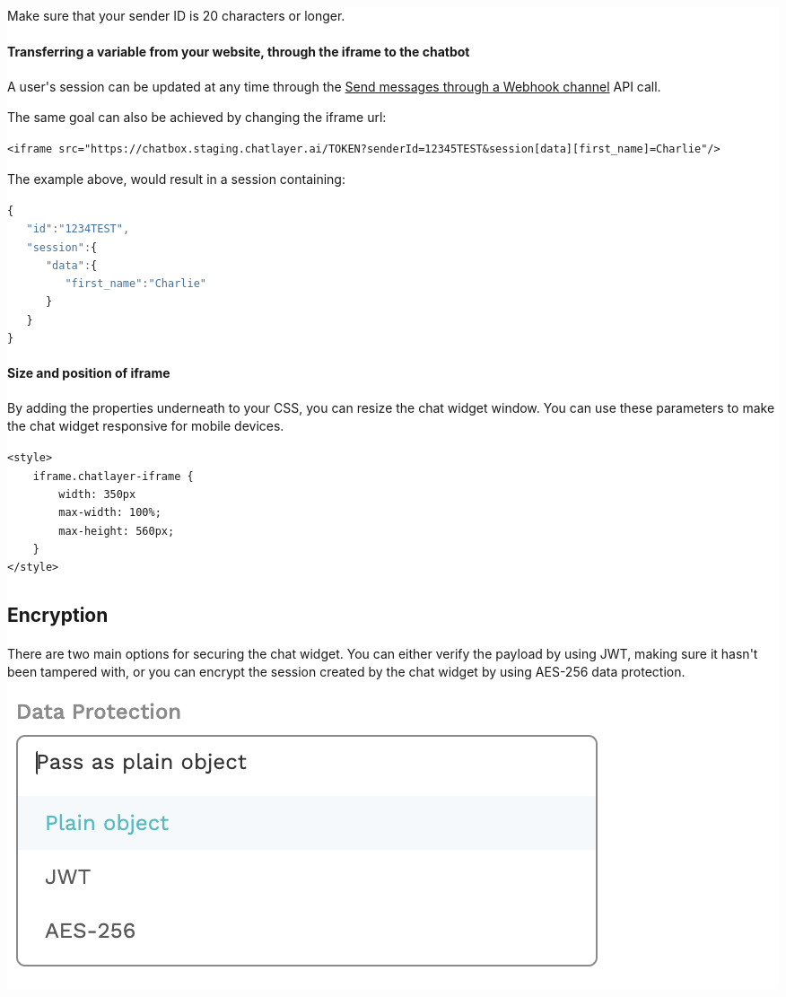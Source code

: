 Make sure that your sender ID is 20 characters or longer.

#### Transferring a variable from your website, through the iframe to the chatbot

A user's session can be updated at any time through the [Send messages through a Webhook channel](https://api.chatlayer.ai/v1/docs/#operation/sendWebhookMessage) API call.

The same goal can also be achieved by changing the iframe url:

```markup
<iframe src="https://chatbox.staging.chatlayer.ai/TOKEN?senderId=12345TEST&session[data][first_name]=Charlie"/>
```

The example above, would result in a session containing:&#x20;

```javascript
{
   "id":"1234TEST",
   "session":{
      "data":{
         "first_name":"Charlie"
      }
   }
}
```

#### Size and position of iframe

By adding the properties underneath to your CSS, you can resize the chat widget window. You can use these parameters to make the chat widget responsive for mobile devices.

```markup
<style>
    iframe.chatlayer-iframe {
        width: 350px
        max-width: 100%;
        max-height: 560px;
    }
</style>
```

## Encryption

There are two main options for securing the chat widget. You can either verify the payload by using JWT, making sure it hasn't been tampered with, or you can encrypt the session created by the chat widget by using AES-256 data protection.

![](<../../.gitbook/assets/image (310).png>)

